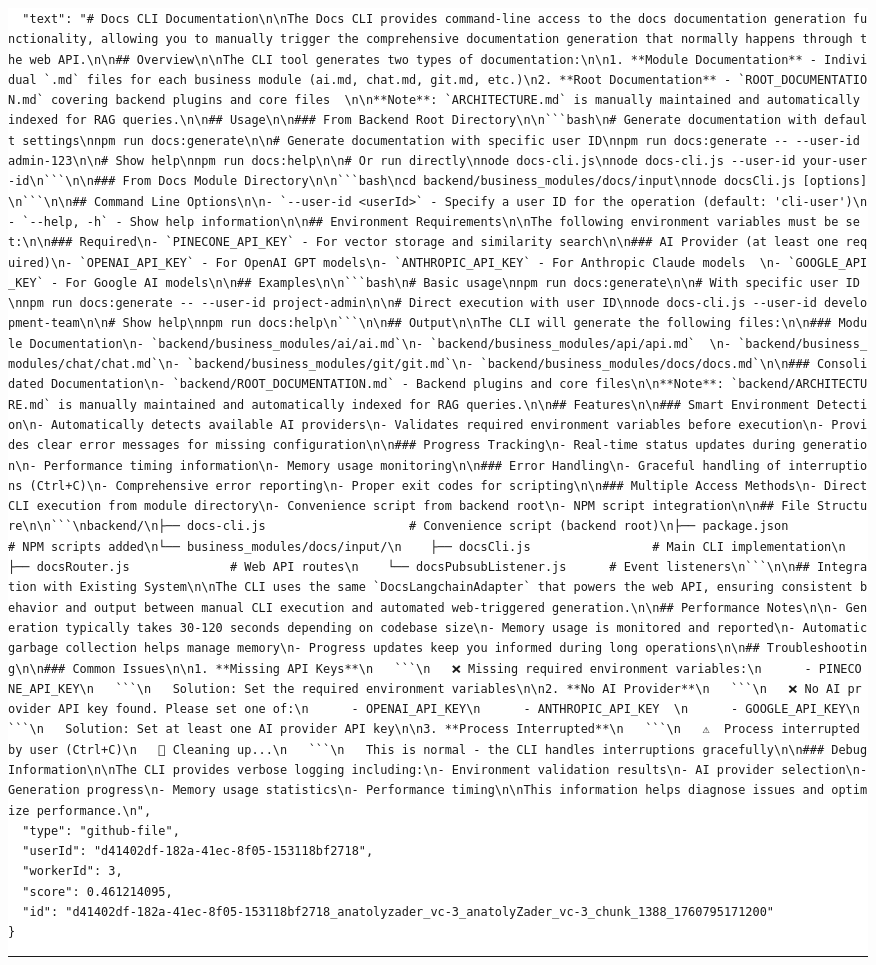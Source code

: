 ```
  "text": "# Docs CLI Documentation\n\nThe Docs CLI provides command-line access to the docs documentation generation functionality, allowing you to manually trigger the comprehensive documentation generation that normally happens through the web API.\n\n## Overview\n\nThe CLI tool generates two types of documentation:\n\n1. **Module Documentation** - Individual `.md` files for each business module (ai.md, chat.md, git.md, etc.)\n2. **Root Documentation** - `ROOT_DOCUMENTATION.md` covering backend plugins and core files  \n\n**Note**: `ARCHITECTURE.md` is manually maintained and automatically indexed for RAG queries.\n\n## Usage\n\n### From Backend Root Directory\n\n```bash\n# Generate documentation with default settings\nnpm run docs:generate\n\n# Generate documentation with specific user ID\nnpm run docs:generate -- --user-id admin-123\n\n# Show help\nnpm run docs:help\n\n# Or run directly\nnode docs-cli.js\nnode docs-cli.js --user-id your-user-id\n```\n\n### From Docs Module Directory\n\n```bash\ncd backend/business_modules/docs/input\nnode docsCli.js [options]\n```\n\n## Command Line Options\n\n- `--user-id <userId>` - Specify a user ID for the operation (default: 'cli-user')\n- `--help, -h` - Show help information\n\n## Environment Requirements\n\nThe following environment variables must be set:\n\n### Required\n- `PINECONE_API_KEY` - For vector storage and similarity search\n\n### AI Provider (at least one required)\n- `OPENAI_API_KEY` - For OpenAI GPT models\n- `ANTHROPIC_API_KEY` - For Anthropic Claude models  \n- `GOOGLE_API_KEY` - For Google AI models\n\n## Examples\n\n```bash\n# Basic usage\nnpm run docs:generate\n\n# With specific user ID\nnpm run docs:generate -- --user-id project-admin\n\n# Direct execution with user ID\nnode docs-cli.js --user-id development-team\n\n# Show help\nnpm run docs:help\n```\n\n## Output\n\nThe CLI will generate the following files:\n\n### Module Documentation\n- `backend/business_modules/ai/ai.md`\n- `backend/business_modules/api/api.md`  \n- `backend/business_modules/chat/chat.md`\n- `backend/business_modules/git/git.md`\n- `backend/business_modules/docs/docs.md`\n\n### Consolidated Documentation\n- `backend/ROOT_DOCUMENTATION.md` - Backend plugins and core files\n\n**Note**: `backend/ARCHITECTURE.md` is manually maintained and automatically indexed for RAG queries.\n\n## Features\n\n### Smart Environment Detection\n- Automatically detects available AI providers\n- Validates required environment variables before execution\n- Provides clear error messages for missing configuration\n\n### Progress Tracking\n- Real-time status updates during generation\n- Performance timing information\n- Memory usage monitoring\n\n### Error Handling\n- Graceful handling of interruptions (Ctrl+C)\n- Comprehensive error reporting\n- Proper exit codes for scripting\n\n### Multiple Access Methods\n- Direct CLI execution from module directory\n- Convenience script from backend root\n- NPM script integration\n\n## File Structure\n\n```\nbackend/\n├── docs-cli.js                    # Convenience script (backend root)\n├── package.json                   # NPM scripts added\n└── business_modules/docs/input/\n    ├── docsCli.js                 # Main CLI implementation\n    ├── docsRouter.js              # Web API routes\n    └── docsPubsubListener.js      # Event listeners\n```\n\n## Integration with Existing System\n\nThe CLI uses the same `DocsLangchainAdapter` that powers the web API, ensuring consistent behavior and output between manual CLI execution and automated web-triggered generation.\n\n## Performance Notes\n\n- Generation typically takes 30-120 seconds depending on codebase size\n- Memory usage is monitored and reported\n- Automatic garbage collection helps manage memory\n- Progress updates keep you informed during long operations\n\n## Troubleshooting\n\n### Common Issues\n\n1. **Missing API Keys**\n   ```\n   ❌ Missing required environment variables:\n      - PINECONE_API_KEY\n   ```\n   Solution: Set the required environment variables\n\n2. **No AI Provider**\n   ```\n   ❌ No AI provider API key found. Please set one of:\n      - OPENAI_API_KEY\n      - ANTHROPIC_API_KEY  \n      - GOOGLE_API_KEY\n   ```\n   Solution: Set at least one AI provider API key\n\n3. **Process Interrupted**\n   ```\n   ⚠️  Process interrupted by user (Ctrl+C)\n   🔄 Cleaning up...\n   ```\n   This is normal - the CLI handles interruptions gracefully\n\n### Debug Information\n\nThe CLI provides verbose logging including:\n- Environment validation results\n- AI provider selection\n- Generation progress\n- Memory usage statistics\n- Performance timing\n\nThis information helps diagnose issues and optimize performance.\n",
  "type": "github-file",
  "userId": "d41402df-182a-41ec-8f05-153118bf2718",
  "workerId": 3,
  "score": 0.461214095,
  "id": "d41402df-182a-41ec-8f05-153118bf2718_anatolyzader_vc-3_anatolyZader_vc-3_chunk_1388_1760795171200"
}
```

---